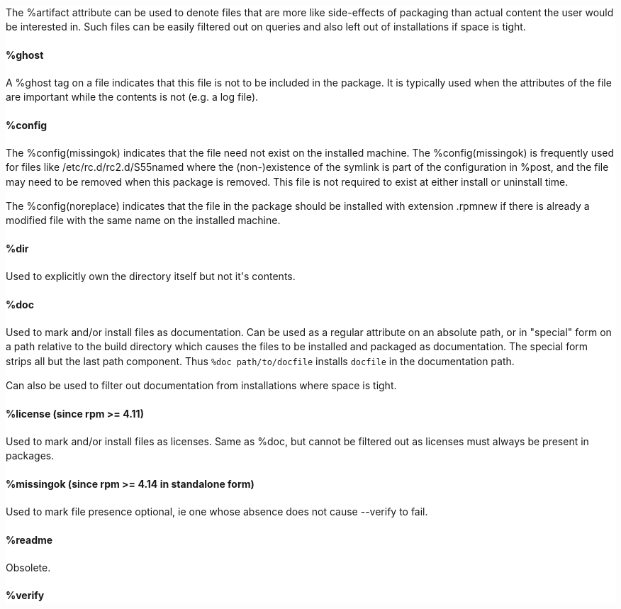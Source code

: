 The %artifact attribute can be used to denote files that are more like
side-effects of packaging than actual content the user would be interested
in. Such files can be easily filtered out on queries and also left out
of installations if space is tight.

#### %ghost

A %ghost tag on a file indicates that this file is not to be included
in the package.  It is typically used when the attributes of the file
are important while the contents is not (e.g. a log file).

#### %config

The %config(missingok) indicates that the file need not exist on the
installed machine. The %config(missingok) is frequently used for files
like /etc/rc.d/rc2.d/S55named where the (non-)existence of the symlink
is part of the configuration in %post, and the file may need to be
removed when this package is removed.  This file is not required to
exist at either install or uninstall time.

The %config(noreplace) indicates that the file in the package should
be installed with extension .rpmnew if there is already a modified file
with the same name on the installed machine.

#### %dir

Used to explicitly own the directory itself but not it's contents.

#### %doc

Used to mark and/or install files as documentation. Can be used as a
regular attribute on an absolute path, or in "special" form on a path
relative to the build directory which causes the files to be installed
and packaged as documentation. The special form strips all but the last
path component. Thus `%doc path/to/docfile` installs `docfile` in the
documentation path.

Can also be used to filter out documentation from installations where
space is tight.

#### %license (since rpm >= 4.11)

Used to mark and/or install files as licenses. Same as %doc, but 
cannot be filtered out as licenses must always be present in packages.

#### %missingok (since rpm >= 4.14 in standalone form)

Used to mark file presence optional, ie one whose absence does not
cause --verify to fail.

#### %readme

Obsolete.

#### %verify
